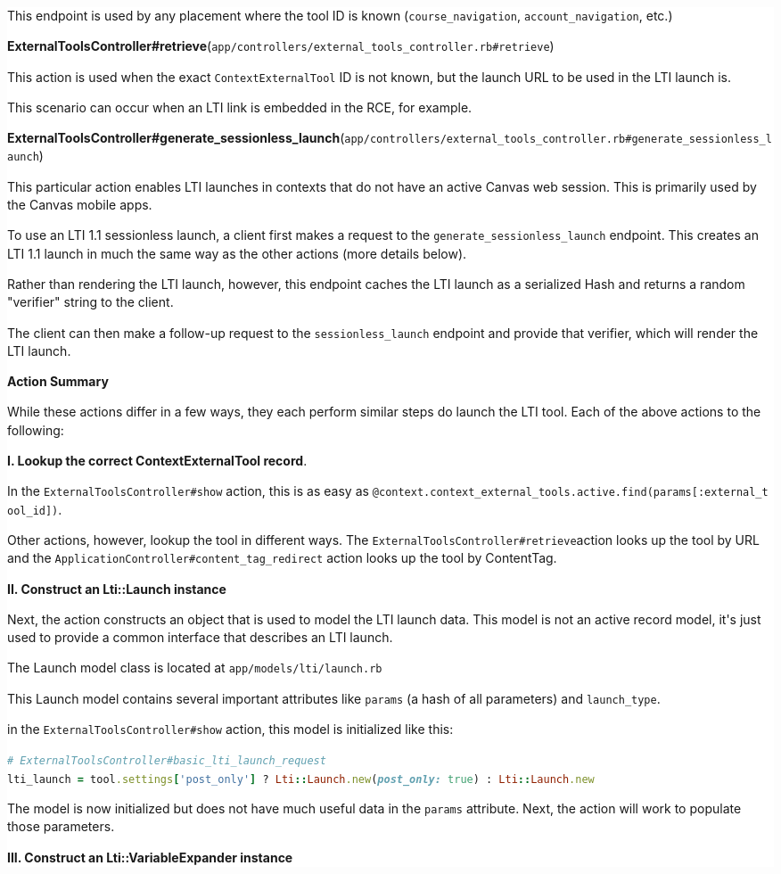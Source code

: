 This endpoint is used by any placement where the tool ID is known (`course_navigation`, `account_navigation`, etc.)


**ExternalToolsController#retrieve**(`app/controllers/external_tools_controller.rb#retrieve`)

This action is used when the exact `ContextExternalTool` ID is not known, but the launch URL to be used in the LTI launch is.

This scenario can occur when an LTI link is embedded in the RCE, for example.


**ExternalToolsController#generate_sessionless_launch**(`app/controllers/external_tools_controller.rb#generate_sessionless_launch`)

This particular action enables LTI launches in contexts that do not have an active Canvas web session. This is primarily used by the Canvas mobile apps.

To use an LTI 1.1 sessionless launch, a client first makes a request to the `generate_sessionless_launch` endpoint. This creates an LTI 1.1 launch in much the same way as the other actions (more details below).

Rather than rendering the LTI launch, however, this endpoint caches the LTI launch as a serialized Hash and returns a random "verifier" string to the client.

The client can then make a follow-up request to the `sessionless_launch` endpoint and provide that verifier, which will render the LTI launch.

**Action Summary**

While these actions differ in a few ways, they each perform similar steps do launch the LTI tool. Each of the above actions to the following:

**I. Lookup the correct ContextExternalTool record**.

In the `ExternalToolsController#show` action, this is as easy as `@context.context_external_tools.active.find(params[:external_tool_id])`.

Other actions, however, lookup the tool in different ways. The `ExternalToolsController#retrieve`action looks up the tool by URL and the `ApplicationController#content_tag_redirect` action looks up the tool by ContentTag.

**II. Construct an Lti::Launch instance**

Next, the action constructs an object that is used to model the LTI launch data. This model is not an active record model, it's just used to provide a common interface that describes an LTI launch.

The Launch model class is located at `app/models/lti/launch.rb`

This Launch model contains several important attributes like `params` (a hash of all parameters) and `launch_type`.

in the `ExternalToolsController#show` action, this model is initialized like this:
```ruby
# ExternalToolsController#basic_lti_launch_request
lti_launch = tool.settings['post_only'] ? Lti::Launch.new(post_only: true) : Lti::Launch.new
```
The model is now initialized but does not have much useful data in the `params` attribute. Next, the action will work to populate those parameters.

**III. Construct an Lti::VariableExpander instance**
